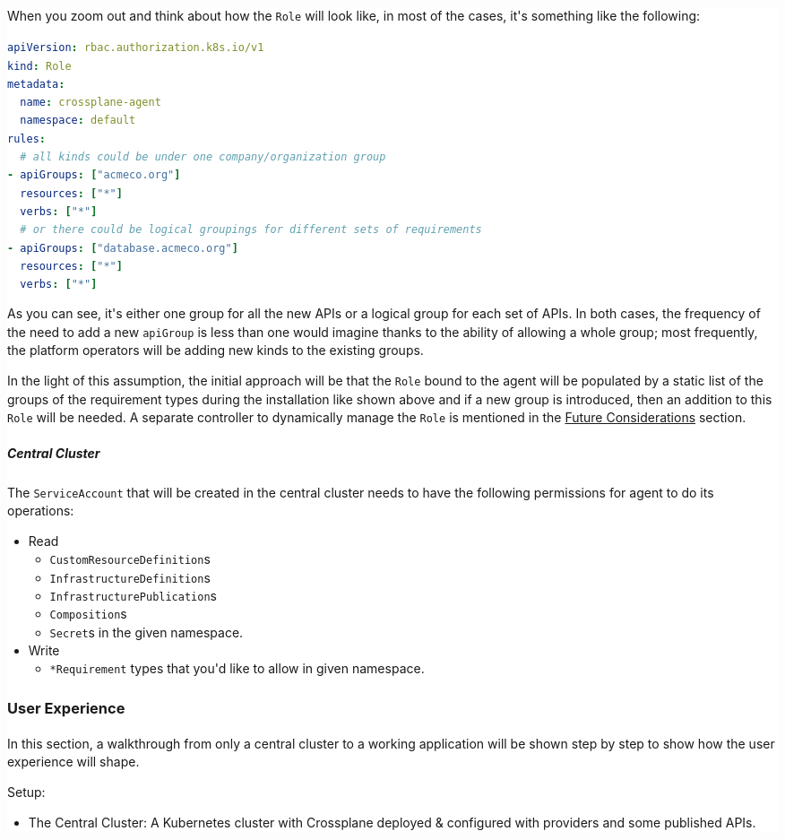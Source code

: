 When you zoom out and think about how the `Role` will look like, in most of the
cases, it's something like the following:

```yaml
apiVersion: rbac.authorization.k8s.io/v1
kind: Role
metadata:
  name: crossplane-agent
  namespace: default
rules:
  # all kinds could be under one company/organization group
- apiGroups: ["acmeco.org"] 
  resources: ["*"]
  verbs: ["*"]
  # or there could be logical groupings for different sets of requirements
- apiGroups: ["database.acmeco.org"]
  resources: ["*"]
  verbs: ["*"]
```

As you can see, it's either one group for all the new APIs or a logical group
for each set of APIs. In both cases, the frequency of the need to add a new
`apiGroup` is less than one would imagine thanks to the ability of allowing a
whole group; most frequently, the platform operators will be adding new kinds to
the existing groups.

In the light of this assumption, the initial approach will be that the `Role`
bound to the agent will be populated by a static list of the groups of the
requirement types during the installation like shown above and if a new group is
introduced, then an addition to this `Role` will be needed. A separate
controller to dynamically manage the `Role` is mentioned in the [Future
Considerations](#future-considerations) section.

##### Central Cluster

The `ServiceAccount` that will be created in the central cluster needs to have
the following permissions for agent to do its operations:

* Read
  * `CustomResourceDefinition`s
  * `InfrastructureDefinition`s
  * `InfrastructurePublication`s
  * `Composition`s
  * `Secret`s in the given namespace.
* Write
  * `*Requirement` types that you'd like to allow in given namespace.

### User Experience

In this section, a walkthrough from only a central cluster to a working
application will be shown step by step to show how the user experience will
shape.

Setup:
  * The Central Cluster: A Kubernetes cluster with Crossplane deployed &
    configured with providers and some published APIs.


[sync-diagram]: images/agent-diagram.png